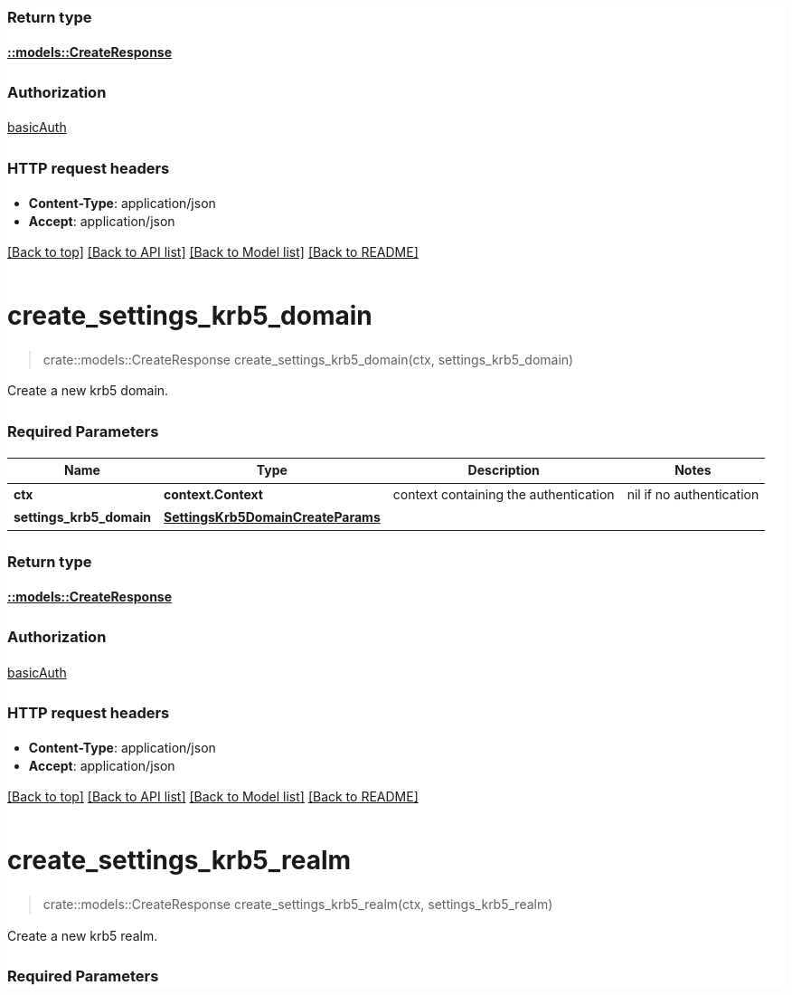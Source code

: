 ### Return type

[**::models::CreateResponse**](CreateResponse.md)

### Authorization

[basicAuth](../README.md#basicAuth)

### HTTP request headers

 - **Content-Type**: application/json
 - **Accept**: application/json

[[Back to top]](#) [[Back to API list]](../README.md#documentation-for-api-endpoints) [[Back to Model list]](../README.md#documentation-for-models) [[Back to README]](../README.md)

# **create_settings_krb5_domain**
>crate::models::CreateResponse create_settings_krb5_domain(ctx, settings_krb5_domain)


Create a new krb5 domain.

### Required Parameters

Name | Type | Description  | Notes
------------- | ------------- | ------------- | -------------
 **ctx** | **context.Context** | context containing the authentication | nil if no authentication
  **settings_krb5_domain** | [**SettingsKrb5DomainCreateParams**](SettingsKrb5DomainCreateParams.md)|  | 

### Return type

[**::models::CreateResponse**](CreateResponse.md)

### Authorization

[basicAuth](../README.md#basicAuth)

### HTTP request headers

 - **Content-Type**: application/json
 - **Accept**: application/json

[[Back to top]](#) [[Back to API list]](../README.md#documentation-for-api-endpoints) [[Back to Model list]](../README.md#documentation-for-models) [[Back to README]](../README.md)

# **create_settings_krb5_realm**
>crate::models::CreateResponse create_settings_krb5_realm(ctx, settings_krb5_realm)


Create a new krb5 realm.

### Required Parameters
